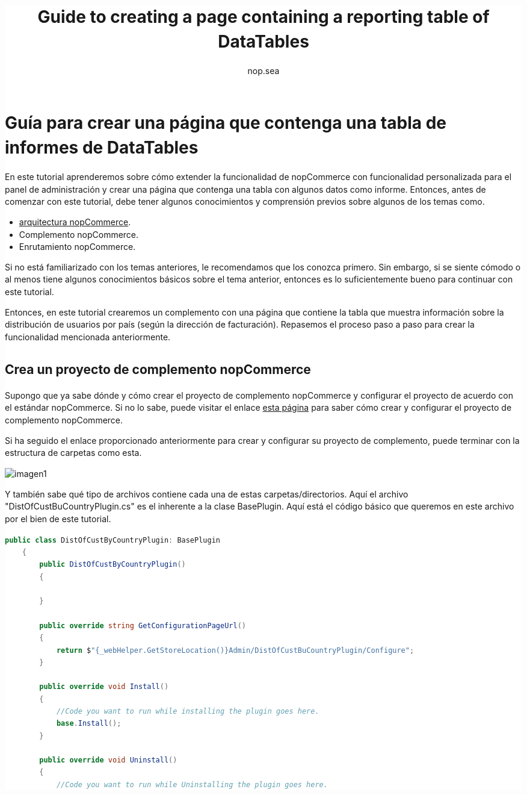 ﻿---
title: Guide to creating a page containing a reporting table of DataTables
uid: en/developer/tutorials/guide-to-creating-a-page-containing-a-reporting-table-of-datatables
author: nop.sea
contributors: git.RomanovM, git.DmitriyKulagin
---

# Guía para crear una página que contenga una tabla de informes de DataTables

En este tutorial aprenderemos sobre cómo extender la funcionalidad de nopCommerce con funcionalidad personalizada para el panel de administración y crear una página que contenga una tabla con algunos datos como informe. Entonces, antes de comenzar con este tutorial, debe tener algunos conocimientos y comprensión previos sobre algunos de los temas como.

* [arquitectura nopCommerce](xref:en/developer/tutorials/source-code-organization).
* Complemento nopCommerce.
* Enrutamiento nopCommerce.

Si no está familiarizado con los temas anteriores, le recomendamos que los conozca primero. Sin embargo, si se siente cómodo o al menos tiene algunos conocimientos básicos sobre el tema anterior, entonces es lo suficientemente bueno para continuar con este tutorial.

Entonces, en este tutorial crearemos un complemento con una página que contiene la tabla que muestra información sobre la distribución de usuarios por país (según la dirección de facturación). Repasemos el proceso paso a paso para crear la funcionalidad mencionada anteriormente.

## Crea un proyecto de complemento nopCommerce

Supongo que ya sabe dónde y cómo crear el proyecto de complemento nopCommerce y configurar el proyecto de acuerdo con el estándar nopCommerce. Si no lo sabe, puede visitar el enlace [esta página](xref:en/developer/plugins/how-to-write-plugin-4.30) para saber cómo crear y configurar el proyecto de complemento nopCommerce.

Si ha seguido el enlace proporcionado anteriormente para crear y configurar su proyecto de complemento, puede terminar con la estructura de carpetas como esta.

![imagen1](_estática/guía-para-crear-una-página-que-contiene-una-tabla-de-datos-tablas-de-informes/image1.png)

Y también sabe qué tipo de archivos contiene cada una de estas carpetas/directorios. Aquí el archivo "DistOfCustBuCountryPlugin.cs" es el inherente a la clase BasePlugin. Aquí está el código básico que queremos en este archivo por el bien de este tutorial.

```cs
public class DistOfCustByCountryPlugin: BasePlugin
    {
        public DistOfCustByCountryPlugin()
        {

        }

        public override string GetConfigurationPageUrl()
        {
            return $"{_webHelper.GetStoreLocation()}Admin/DistOfCustBuCountryPlugin/Configure";
        }

        public override void Install()
        {
            //Code you want to run while installing the plugin goes here.
            base.Install();
        }

        public override void Uninstall()
        {
            //Code you want to run while Uninstalling the plugin goes here.
```